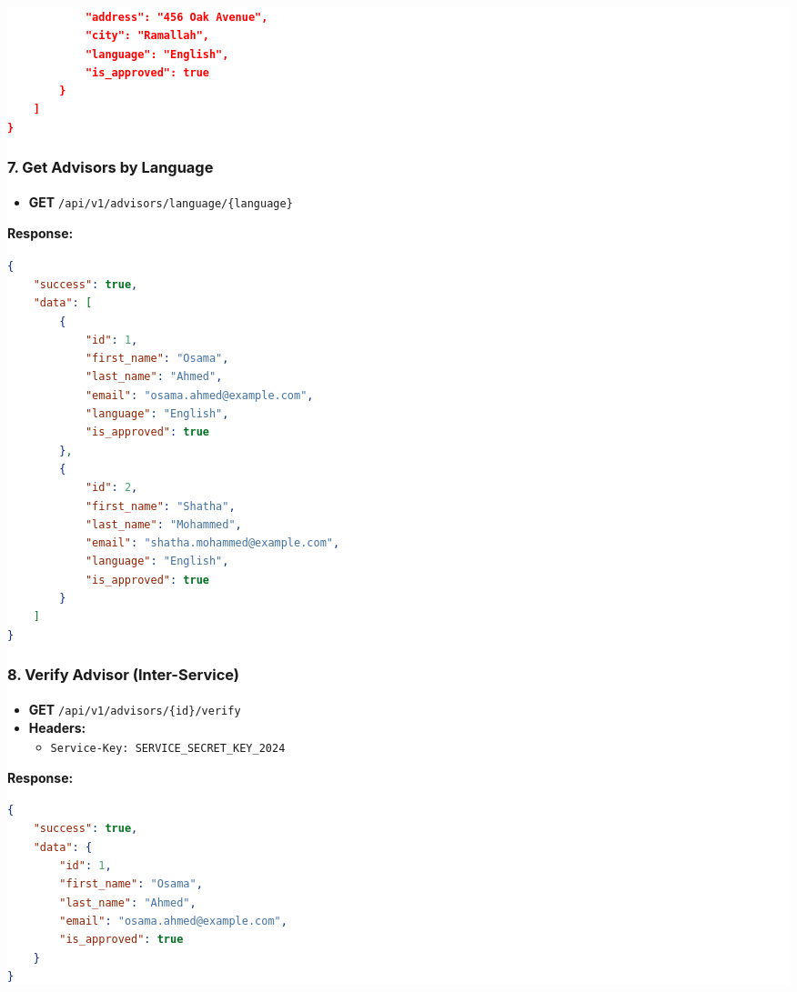 ```json
            "address": "456 Oak Avenue",
            "city": "Ramallah",
            "language": "English",
            "is_approved": true
        }
    ]
}
```

### 7. Get Advisors by Language
- **GET** `/api/v1/advisors/language/{language}`

**Response:**
```json
{
    "success": true,
    "data": [
        {
            "id": 1,
            "first_name": "Osama",
            "last_name": "Ahmed",
            "email": "osama.ahmed@example.com",
            "language": "English",
            "is_approved": true
        },
        {
            "id": 2,
            "first_name": "Shatha",
            "last_name": "Mohammed",
            "email": "shatha.mohammed@example.com",
            "language": "English",
            "is_approved": true
        }
    ]
}
```

### 8. Verify Advisor (Inter-Service)
- **GET** `/api/v1/advisors/{id}/verify`
- **Headers:**
  - `Service-Key: SERVICE_SECRET_KEY_2024`

**Response:**
```json
{
    "success": true,
    "data": {
        "id": 1,
        "first_name": "Osama",
        "last_name": "Ahmed",
        "email": "osama.ahmed@example.com",
        "is_approved": true
    }
}
```
